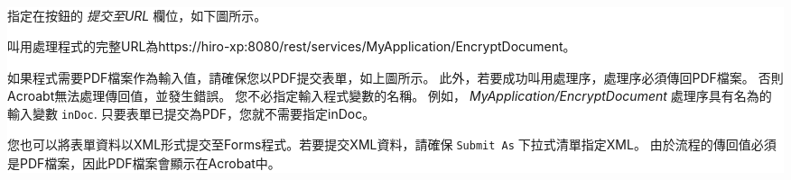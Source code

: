指定在按鈕的 *提交至URL* 欄位，如下圖所示。

叫用處理程式的完整URL為https://hiro-xp:8080/rest/services/MyApplication/EncryptDocument。

如果程式需要PDF檔案作為輸入值，請確保您以PDF提交表單，如上圖所示。 此外，若要成功叫用處理序，處理序必須傳回PDF檔案。 否則Acroabt無法處理傳回值，並發生錯誤。 您不必指定輸入程式變數的名稱。 例如， *MyApplication/EncryptDocument* 處理序具有名為的輸入變數 `inDoc`. 只要表單已提交為PDF，您就不需要指定inDoc。

您也可以將表單資料以XML形式提交至Forms程式。若要提交XML資料，請確保 `Submit As` 下拉式清單指定XML。 由於流程的傳回值必須是PDF檔案，因此PDF檔案會顯示在Acrobat中。
